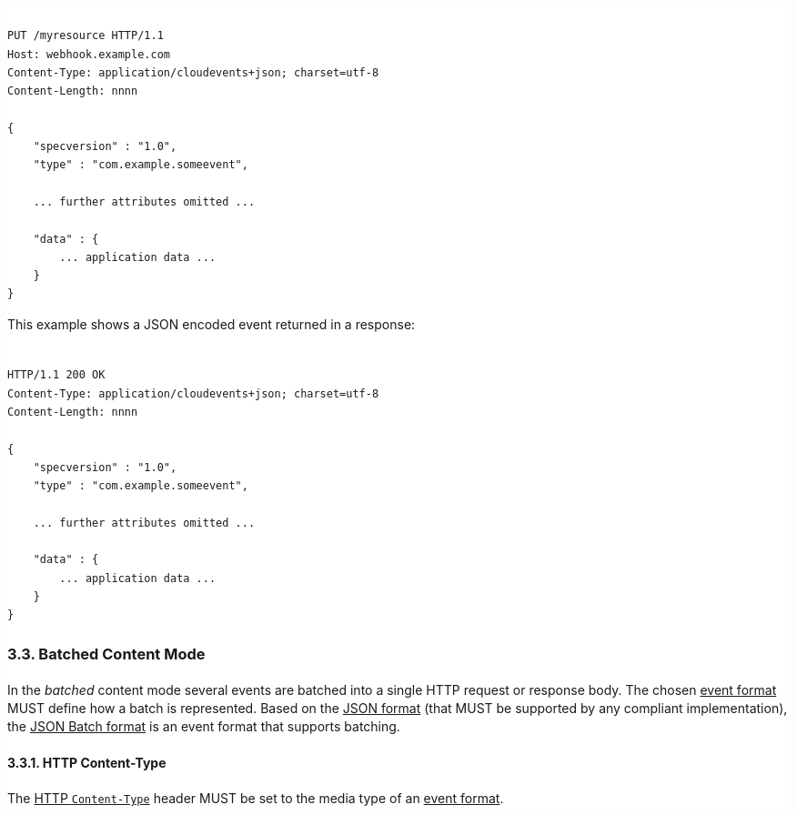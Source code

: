 ```text

PUT /myresource HTTP/1.1
Host: webhook.example.com
Content-Type: application/cloudevents+json; charset=utf-8
Content-Length: nnnn

{
    "specversion" : "1.0",
    "type" : "com.example.someevent",

    ... further attributes omitted ...

    "data" : {
        ... application data ...
    }
}

```

This example shows a JSON encoded event returned in a response:

```text

HTTP/1.1 200 OK
Content-Type: application/cloudevents+json; charset=utf-8
Content-Length: nnnn

{
    "specversion" : "1.0",
    "type" : "com.example.someevent",

    ... further attributes omitted ...

    "data" : {
        ... application data ...
    }
}

```

### 3.3. Batched Content Mode

In the _batched_ content mode several events are batched into a single HTTP
request or response body. The chosen [event format](#14-event-formats) MUST
define how a batch is represented. Based on the [JSON format][json-format] (that
MUST be supported by any compliant implementation), the [JSON Batch
format][json-batch-format] is an event format that supports batching.

#### 3.3.1. HTTP Content-Type

The [HTTP `Content-Type`][content-type] header MUST be set to the media type of
an [event format](#14-event-formats).


[ce]: ../spec.md
[ce-message]: ../spec.md#message
[ce-types]: ../spec.md#type-system
[json-format]: ../formats/json-format.md
[json-batch-format]: ../formats/json-format.md#4-json-batch-format
[content-type]: https://tools.ietf.org/html/rfc7231#section-3.1.1.5
[json-value]: https://tools.ietf.org/html/rfc7159#section-3
[json-array]: https://tools.ietf.org/html/rfc7159#section-5
[rfc2046]: https://tools.ietf.org/html/rfc2046
[rfc2119]: https://tools.ietf.org/html/rfc2119
[rfc2818]: https://tools.ietf.org/html/rfc2818
[rfc3629]: https://tools.ietf.org/html/rfc3629
[rfc3986]: https://tools.ietf.org/html/rfc3986
[rfc3986-section-2-1]: https://tools.ietf.org/html/rfc3986#section-2.1
[rfc4627]: https://tools.ietf.org/html/rfc4627
[rfc4648]: https://tools.ietf.org/html/rfc4648
[rfc6839]: https://tools.ietf.org/html/rfc6839#section-3.1
[rfc7159]: https://tools.ietf.org/html/rfc7159
[rfc7230]: https://tools.ietf.org/html/rfc7230
[rfc7230-section-3]: https://tools.ietf.org/html/rfc7230#section-3
[rfc7230-section-3-2-6]: https://tools.ietf.org/html/rfc7230#section-3.2.6
[rfc7230-section-5-1]: https://tools.ietf.org/html/rfc7230#section-5.1
[rfc7231]: https://tools.ietf.org/html/rfc7231
[rfc7231-section-4]: https://tools.ietf.org/html/rfc7231#section-4
[rfc7540]: https://tools.ietf.org/html/rfc7540
[surrogate-pair]: http://unicode.org/glossary/#surrogate_pair